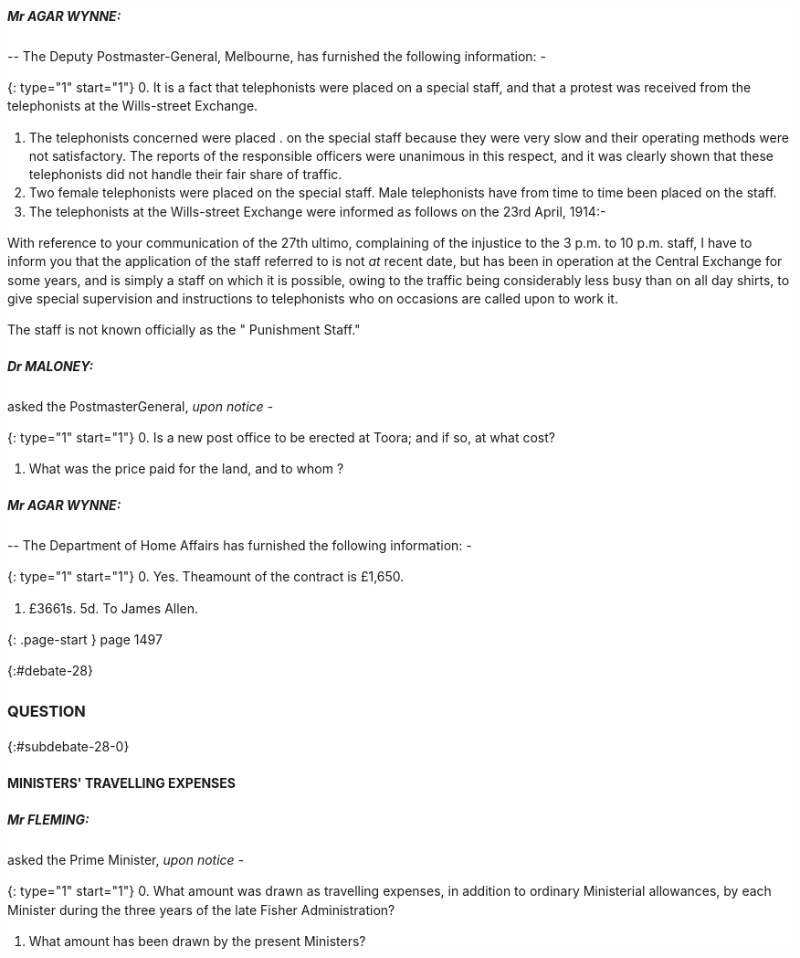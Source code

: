 ##### Mr AGAR WYNNE:

-- The Deputy Postmaster-General, Melbourne, has furnished the following information: - 

{: type="1" start="1"}
0. It is a fact that telephonists were placed on a special staff, and that a protest was received from the telephonists at the Wills-street Exchange. 
1. The telephonists concerned were placed . on the special staff because they were very slow and their operating methods were not satisfactory. The reports of the responsible officers were unanimous in this respect, and it was clearly shown that these telephonists did not handle their fair share of traffic. 
2. Two female telephonists were placed on the special staff. Male telephonists have from time to time been placed on the staff. 
3. The telephonists at the Wills-street Exchange were informed as follows on the 23rd April, 1914:- 

With reference to your communication of the 27th ultimo, complaining of the injustice to the 3 p.m. to 10 p.m. staff, I have to inform you that the application of the staff referred to is not  *at*  recent date, but has been in operation at the Central Exchange for some years, and is simply a staff on which it is possible, owing to the traffic being considerably less busy than on all day shirts, to give special supervision and instructions to telephonists who on occasions are called upon to work it. 

The staff is not known officially as the " Punishment Staff." 

##### Dr MALONEY:

asked the PostmasterGeneral,  *upon notice -* 

{: type="1" start="1"}
0. Is a new post office to be erected at Toora; and if so, at what cost? 
1. What was the price paid for the land, and to whom ? 

##### Mr AGAR WYNNE:

-- The Department of Home Affairs has furnished the following information: - 

{: type="1" start="1"}
0. Yes. Theamount of the contract  is  £1,650. 
1. £3661s. 5d. To James Allen. 

{: .page-start }
page 1497

{:#debate-28}
### QUESTION

{:#subdebate-28-0}
#### MINISTERS' TRAVELLING EXPENSES

##### Mr FLEMING:

asked the Prime Minister,  *upon notice -* 

{: type="1" start="1"}
0. What amount was drawn as travelling expenses, in addition to ordinary Ministerial allowances, by each Minister during the three years of the late Fisher Administration? 
1. What amount has been drawn by the present Ministers? 
